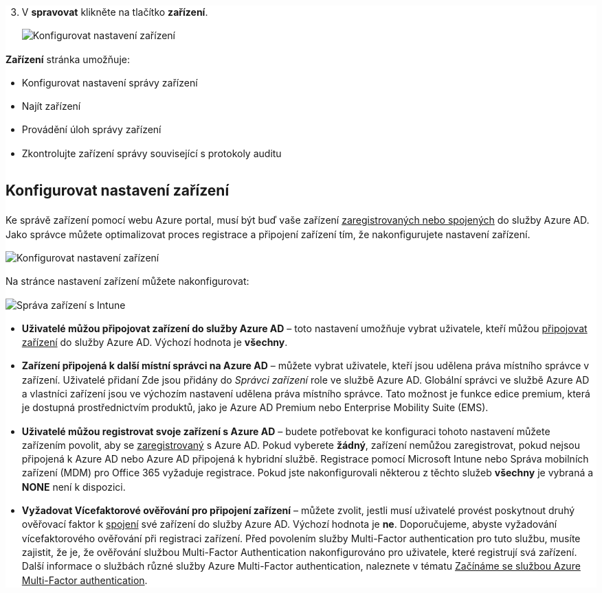 3. V **spravovat** klikněte na tlačítko **zařízení**.

    ![Konfigurovat nastavení zařízení](./media/device-management-azure-portal/11.png)
 
**Zařízení** stránka umožňuje:

- Konfigurovat nastavení správy zařízení

- Najít zařízení

- Provádění úloh správy zařízení

- Zkontrolujte zařízení správy související s protokoly auditu  
  

## <a name="configure-device-settings"></a>Konfigurovat nastavení zařízení

Ke správě zařízení pomocí webu Azure portal, musí být buď vaše zařízení [zaregistrovaných nebo spojených](overview.md#getting-devices-under-the-control-of-azure-ad) do služby Azure AD. Jako správce můžete optimalizovat proces registrace a připojení zařízení tím, že nakonfigurujete nastavení zařízení. 

![Konfigurovat nastavení zařízení](./media/device-management-azure-portal/22.png)

Na stránce nastavení zařízení můžete nakonfigurovat:

![Správa zařízení s Intune](./media/device-management-azure-portal/21.png)


- **Uživatelé můžou připojovat zařízení do služby Azure AD** – toto nastavení umožňuje vybrat uživatele, kteří můžou [připojovat zařízení](overview.md#azure-ad-joined-devices) do služby Azure AD. Výchozí hodnota je **všechny**.

- **Zařízení připojená k další místní správci na Azure AD** – můžete vybrat uživatele, kteří jsou udělena práva místního správce v zařízení. Uživatelé přidaní Zde jsou přidány do *Správci zařízení* role ve službě Azure AD. Globální správci ve službě Azure AD a vlastníci zařízení jsou ve výchozím nastavení udělena práva místního správce. Tato možnost je funkce edice premium, která je dostupná prostřednictvím produktů, jako je Azure AD Premium nebo Enterprise Mobility Suite (EMS). 

- **Uživatelé můžou registrovat svoje zařízení s Azure AD** – budete potřebovat ke konfiguraci tohoto nastavení můžete zařízením povolit, aby se [zaregistrovaný](overview.md#azure-ad-registered-devices) s Azure AD. Pokud vyberete **žádný**, zařízení nemůžou zaregistrovat, pokud nejsou připojená k Azure AD nebo Azure AD připojená k hybridní službě. Registrace pomocí Microsoft Intune nebo Správa mobilních zařízení (MDM) pro Office 365 vyžaduje registrace. Pokud jste nakonfigurovali některou z těchto služeb **všechny** je vybraná a **NONE** není k dispozici.

- **Vyžadovat Vícefaktorové ověřování pro připojení zařízení** – můžete zvolit, jestli musí uživatelé provést poskytnout druhý ověřovací faktor k [spojení](overview.md#azure-ad-joined-devices) své zařízení do služby Azure AD. Výchozí hodnota je **ne**. Doporučujeme, abyste vyžadování vícefaktorového ověřování při registraci zařízení. Před povolením služby Multi-Factor authentication pro tuto službu, musíte zajistit, že je, že ověřování službou Multi-Factor Authentication nakonfigurováno pro uživatele, které registrují svá zařízení. Další informace o službách různé služby Azure Multi-Factor authentication, naleznete v tématu [Začínáme se službou Azure Multi-Factor authentication](../authentication/concept-mfa-whichversion.md). 
